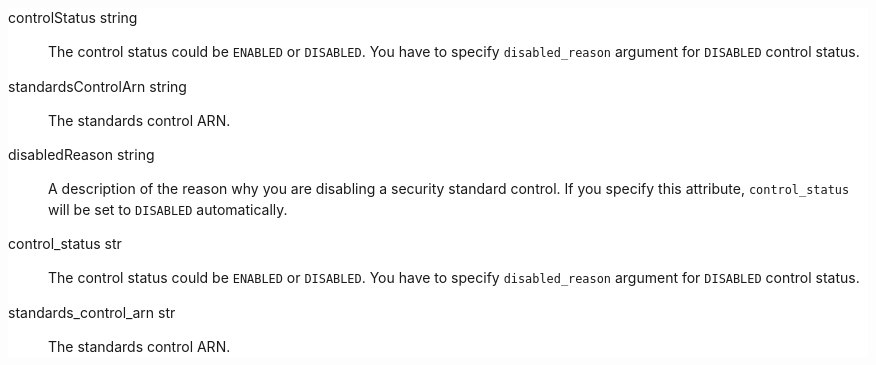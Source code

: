 <div>
<pulumi-choosable type="language" values="javascript,typescript">
<dl class="resources-properties"><dt class="property-required"
            title="Required">
        <span id="controlstatus_nodejs">
<a data-swiftype-name="resource-property" data-swiftype-type="text" href="#controlstatus_nodejs" style="color: inherit; text-decoration: inherit;">control<wbr>Status</a>
</span>
        <span class="property-indicator"></span>
        <span class="property-type">string</span>
    </dt>
    <dd><p>The control status could be <code>ENABLED</code> or <code>DISABLED</code>. You have to specify <code>disabled_reason</code> argument for <code>DISABLED</code> control status.</p>
</dd><dt class="property-required property-replacement"
            title="Required">
        <span id="standardscontrolarn_nodejs">
<a data-swiftype-name="resource-property" data-swiftype-type="text" href="#standardscontrolarn_nodejs" style="color: inherit; text-decoration: inherit;">standards<wbr>Control<wbr>Arn</a>
</span>
        <span class="property-indicator"></span>
        <span class="property-type">string</span>
    </dt>
    <dd><p>The standards control ARN.</p>
</dd><dt class="property-optional"
            title="Optional">
        <span id="disabledreason_nodejs">
<a data-swiftype-name="resource-property" data-swiftype-type="text" href="#disabledreason_nodejs" style="color: inherit; text-decoration: inherit;">disabled<wbr>Reason</a>
</span>
        <span class="property-indicator"></span>
        <span class="property-type">string</span>
    </dt>
    <dd><p>A description of the reason why you are disabling a security standard control. If you specify this attribute, <code>control_status</code> will be set to <code>DISABLED</code> automatically.</p>
</dd></dl>
</pulumi-choosable>
</div>

<div>
<pulumi-choosable type="language" values="python">
<dl class="resources-properties"><dt class="property-required"
            title="Required">
        <span id="control_status_python">
<a data-swiftype-name="resource-property" data-swiftype-type="text" href="#control_status_python" style="color: inherit; text-decoration: inherit;">control_<wbr>status</a>
</span>
        <span class="property-indicator"></span>
        <span class="property-type">str</span>
    </dt>
    <dd><p>The control status could be <code>ENABLED</code> or <code>DISABLED</code>. You have to specify <code>disabled_reason</code> argument for <code>DISABLED</code> control status.</p>
</dd><dt class="property-required property-replacement"
            title="Required">
        <span id="standards_control_arn_python">
<a data-swiftype-name="resource-property" data-swiftype-type="text" href="#standards_control_arn_python" style="color: inherit; text-decoration: inherit;">standards_<wbr>control_<wbr>arn</a>
</span>
        <span class="property-indicator"></span>
        <span class="property-type">str</span>
    </dt>
    <dd><p>The standards control ARN.</p>
</dd><dt class="property-optional"
            title="Optional">